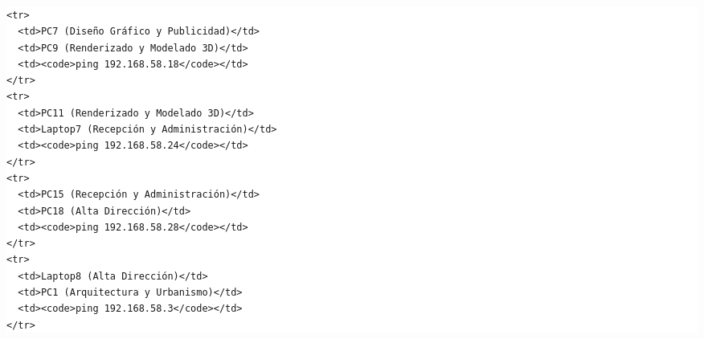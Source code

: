     <tr>
      <td>PC7 (Diseño Gráfico y Publicidad)</td>
      <td>PC9 (Renderizado y Modelado 3D)</td>
      <td><code>ping 192.168.58.18</code></td>
    </tr>
    <tr>
      <td>PC11 (Renderizado y Modelado 3D)</td>
      <td>Laptop7 (Recepción y Administración)</td>
      <td><code>ping 192.168.58.24</code></td>
    </tr>
    <tr>
      <td>PC15 (Recepción y Administración)</td>
      <td>PC18 (Alta Dirección)</td>
      <td><code>ping 192.168.58.28</code></td>
    </tr>
    <tr>
      <td>Laptop8 (Alta Dirección)</td>
      <td>PC1 (Arquitectura y Urbanismo)</td>
      <td><code>ping 192.168.58.3</code></td>
    </tr>
  </tbody>
</table>
</div>

<p align="center">